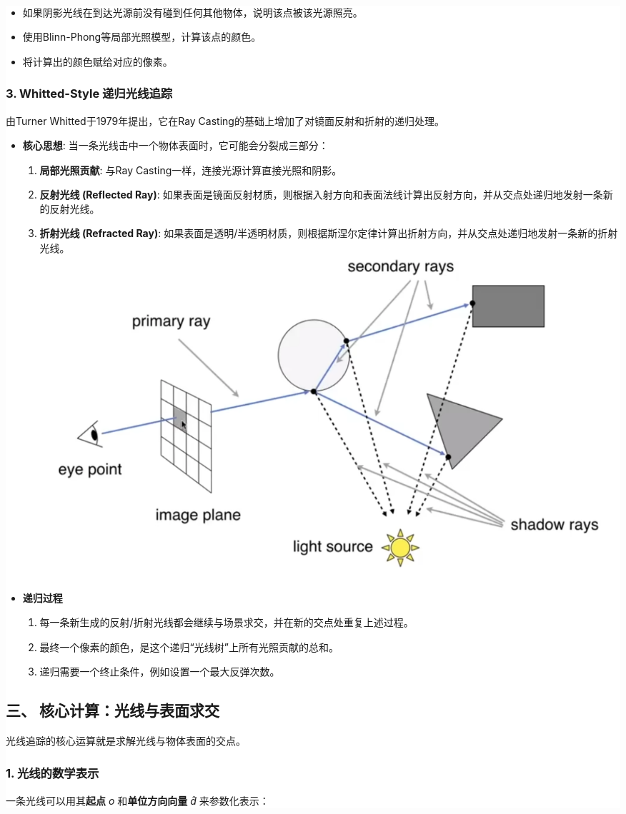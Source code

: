 - 如果阴影光线在到达光源前没有碰到任何其他物体，说明该点被该光源照亮。

- 使用Blinn-Phong等局部光照模型，计算该点的颜色。

- 将计算出的颜色赋给对应的像素。

### 3. Whitted-Style 递归光线追踪
由Turner Whitted于1979年提出，它在Ray Casting的基础上增加了对镜面反射和折射的递归处理。

- **核心思想**: 当一条光线击中一个物体表面时，它可能会分裂成三部分：

    1. **局部光照贡献**: 与Ray Casting一样，连接光源计算直接光照和阴影。

    2. **反射光线 (Reflected Ray)**: 如果表面是镜面反射材质，则根据入射方向和表面法线计算出反射方向，并从交点处递归地发射一条新的反射光线。

    3. **折射光线 (Refracted Ray)**: 如果表面是透明/半透明材质，则根据斯涅尔定律计算出折射方向，并从交点处递归地发射一条新的折射光线。\
    ![Whitted-Style Ray Tracing](./Whitted-Style.jpg)

- **递归过程**

    1. 每一条新生成的反射/折射光线都会继续与场景求交，并在新的交点处重复上述过程。

    2. 最终一个像素的颜色，是这个递归“光线树”上所有光照贡献的总和。

    3. 递归需要一个终止条件，例如设置一个最大反弹次数。

## 三、 核心计算：光线与表面求交
光线追踪的核心运算就是求解光线与物体表面的交点。

### 1. 光线的数学表示
一条光线可以用其**起点** $o$ 和**单位方向向量** $\hat{d}$ 来参数化表示：
